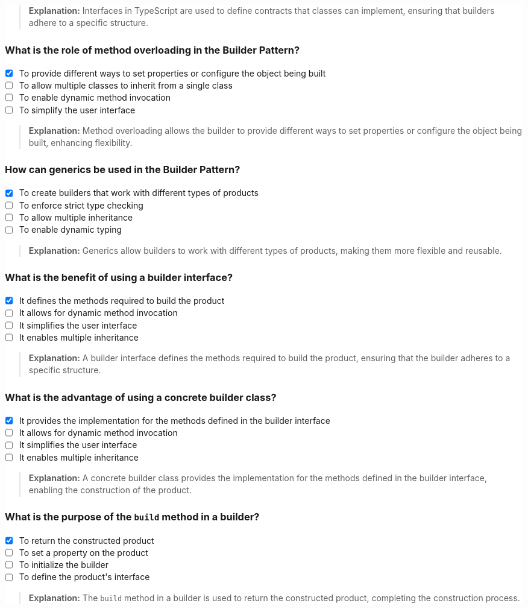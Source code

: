 > **Explanation:** Interfaces in TypeScript are used to define contracts that classes can implement, ensuring that builders adhere to a specific structure.

### What is the role of method overloading in the Builder Pattern?

- [x] To provide different ways to set properties or configure the object being built
- [ ] To allow multiple classes to inherit from a single class
- [ ] To enable dynamic method invocation
- [ ] To simplify the user interface

> **Explanation:** Method overloading allows the builder to provide different ways to set properties or configure the object being built, enhancing flexibility.

### How can generics be used in the Builder Pattern?

- [x] To create builders that work with different types of products
- [ ] To enforce strict type checking
- [ ] To allow multiple inheritance
- [ ] To enable dynamic typing

> **Explanation:** Generics allow builders to work with different types of products, making them more flexible and reusable.

### What is the benefit of using a builder interface?

- [x] It defines the methods required to build the product
- [ ] It allows for dynamic method invocation
- [ ] It simplifies the user interface
- [ ] It enables multiple inheritance

> **Explanation:** A builder interface defines the methods required to build the product, ensuring that the builder adheres to a specific structure.

### What is the advantage of using a concrete builder class?

- [x] It provides the implementation for the methods defined in the builder interface
- [ ] It allows for dynamic method invocation
- [ ] It simplifies the user interface
- [ ] It enables multiple inheritance

> **Explanation:** A concrete builder class provides the implementation for the methods defined in the builder interface, enabling the construction of the product.

### What is the purpose of the `build` method in a builder?

- [x] To return the constructed product
- [ ] To set a property on the product
- [ ] To initialize the builder
- [ ] To define the product's interface

> **Explanation:** The `build` method in a builder is used to return the constructed product, completing the construction process.
